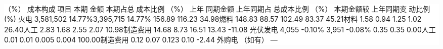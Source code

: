 （%）
成本构成
项目
本期
金额
本期占总
成本比例
（%）
上年
同期金额
上年同期占
总成本比例
（%）
本期金额较
上年同期变
动比例(%)
火电
3,581,502
14.77%3,395,715
14.77%
156.89
116.23
34.98燃料
148.83
88.57
102.49
83.37
45.21材料
1.58
0.94
1.25
1.02
26.40人工
2.83
1.68
2.55
2.07
10.98制造费用
14.68
8.73
16.51
13.43
-11.08
光伏发电
4,055
-0.10%
3,951
-0.08%
0.35
0.35
0.00人工
0.01
0.01
0.005
0.004
100.00制造费用
0.12
0.07
0.123
0.10
-2.44
外购电
（如有）
—
